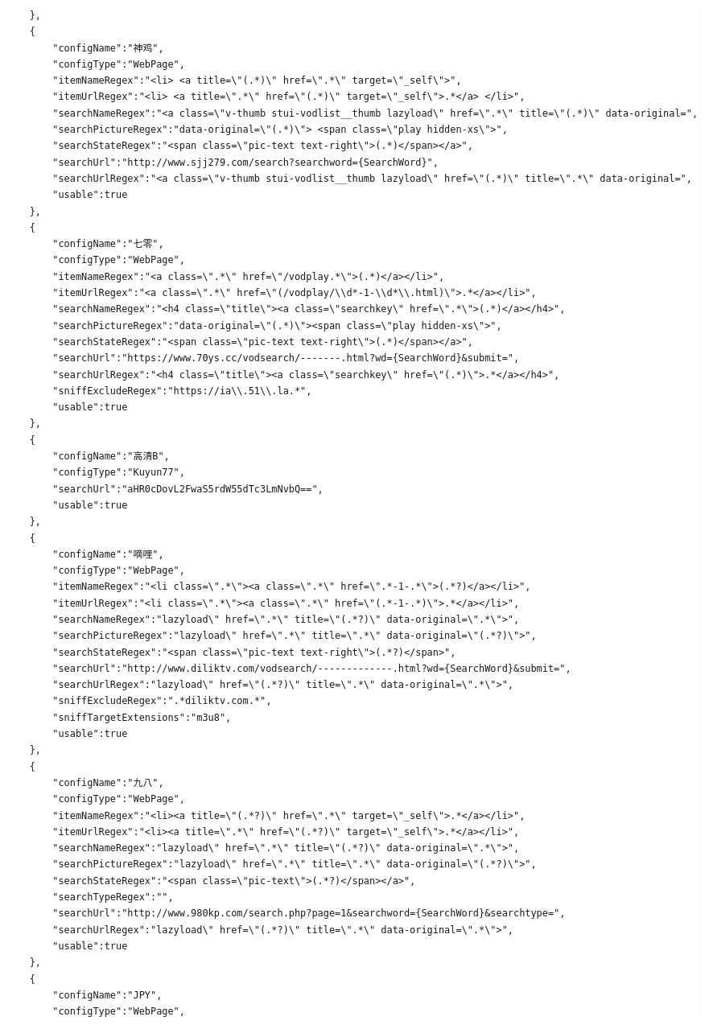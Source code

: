		},
		{
			"configName":"神鸡",
			"configType":"WebPage",
			"itemNameRegex":"<li> <a title=\"(.*)\" href=\".*\" target=\"_self\">",
			"itemUrlRegex":"<li> <a title=\".*\" href=\"(.*)\" target=\"_self\">.*</a> </li>",
			"searchNameRegex":"<a class=\"v-thumb stui-vodlist__thumb lazyload\" href=\".*\" title=\"(.*)\" data-original=",
			"searchPictureRegex":"data-original=\"(.*)\"> <span class=\"play hidden-xs\">",
			"searchStateRegex":"<span class=\"pic-text text-right\">(.*)</span></a>",
			"searchUrl":"http://www.sjj279.com/search?searchword={SearchWord}",
			"searchUrlRegex":"<a class=\"v-thumb stui-vodlist__thumb lazyload\" href=\"(.*)\" title=\".*\" data-original=",
			"usable":true
		},
		{
			"configName":"七零",
			"configType":"WebPage",
			"itemNameRegex":"<a class=\".*\" href=\"/vodplay.*\">(.*)</a></li>",
			"itemUrlRegex":"<a class=\".*\" href=\"(/vodplay/\\d*-1-\\d*\\.html)\">.*</a></li>",
			"searchNameRegex":"<h4 class=\"title\"><a class=\"searchkey\" href=\".*\">(.*)</a></h4>",
			"searchPictureRegex":"data-original=\"(.*)\"><span class=\"play hidden-xs\">",
			"searchStateRegex":"<span class=\"pic-text text-right\">(.*)</span></a>",
			"searchUrl":"https://www.70ys.cc/vodsearch/-------.html?wd={SearchWord}&submit=",
			"searchUrlRegex":"<h4 class=\"title\"><a class=\"searchkey\" href=\"(.*)\">.*</a></h4>",
			"sniffExcludeRegex":"https://ia\\.51\\.la.*",
			"usable":true
		},
		{
			"configName":"高清B",
			"configType":"Kuyun77",
			"searchUrl":"aHR0cDovL2FwaS5rdW55dTc3LmNvbQ==",
			"usable":true
		},
		{
			"configName":"嘀哩",
			"configType":"WebPage",
			"itemNameRegex":"<li class=\".*\"><a class=\".*\" href=\".*-1-.*\">(.*?)</a></li>",
			"itemUrlRegex":"<li class=\".*\"><a class=\".*\" href=\"(.*-1-.*)\">.*</a></li>",
			"searchNameRegex":"lazyload\" href=\".*\" title=\"(.*?)\" data-original=\".*\">",
			"searchPictureRegex":"lazyload\" href=\".*\" title=\".*\" data-original=\"(.*?)\">",
			"searchStateRegex":"<span class=\"pic-text text-right\">(.*?)</span>",
			"searchUrl":"http://www.diliktv.com/vodsearch/-------------.html?wd={SearchWord}&submit=",
			"searchUrlRegex":"lazyload\" href=\"(.*?)\" title=\".*\" data-original=\".*\">",
			"sniffExcludeRegex":".*diliktv.com.*",
			"sniffTargetExtensions":"m3u8",
			"usable":true
		},
		{
			"configName":"九八",
			"configType":"WebPage",
			"itemNameRegex":"<li><a title=\"(.*?)\" href=\".*\" target=\"_self\">.*</a></li>",
			"itemUrlRegex":"<li><a title=\".*\" href=\"(.*?)\" target=\"_self\">.*</a></li>",
			"searchNameRegex":"lazyload\" href=\".*\" title=\"(.*?)\" data-original=\".*\">",
			"searchPictureRegex":"lazyload\" href=\".*\" title=\".*\" data-original=\"(.*?)\">",
			"searchStateRegex":"<span class=\"pic-text\">(.*?)</span></a>",
			"searchTypeRegex":"",
			"searchUrl":"http://www.980kp.com/search.php?page=1&searchword={SearchWord}&searchtype=",
			"searchUrlRegex":"lazyload\" href=\"(.*?)\" title=\".*\" data-original=\".*\">",
			"usable":true
		},
		{
			"configName":"JPY",
			"configType":"WebPage",